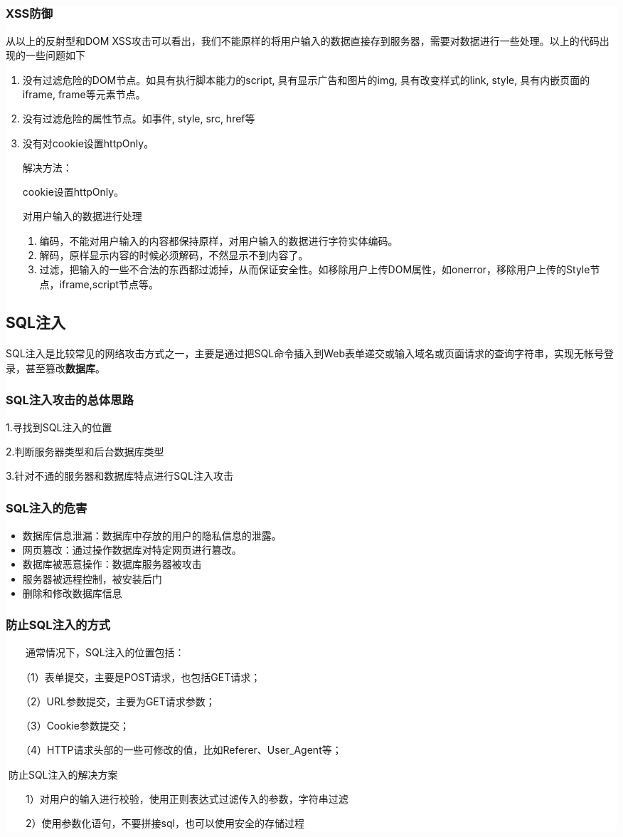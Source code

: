 ### XSS防御

从以上的反射型和DOM XSS攻击可以看出，我们不能原样的将用户输入的数据直接存到服务器，需要对数据进行一些处理。以上的代码出现的一些问题如下

1. 没有过滤危险的DOM节点。如具有执行脚本能力的script, 具有显示广告和图片的img, 具有改变样式的link, style, 具有内嵌页面的iframe, frame等元素节点。

2. 没有过滤危险的属性节点。如事件, style, src, href等

3. 没有对cookie设置httpOnly。

   

   解决方法：

   cookie设置httpOnly。

   对用户输入的数据进行处理

   1. 编码，不能对用户输入的内容都保持原样，对用户输入的数据进行字符实体编码。
   2. 解码，原样显示内容的时候必须解码，不然显示不到内容了。
   3. 过滤，把输入的一些不合法的东西都过滤掉，从而保证安全性。如移除用户上传DOM属性，如onerror，移除用户上传的Style节点，iframe,script节点等。

## SQL注入

SQL注入是比较常见的网络攻击方式之一，主要是通过把SQL命令插入到Web表单递交或输入域名或页面请求的查询字符串，实现无帐号登录，甚至篡改**数据库**。

### SQL注入攻击的总体思路

 1.寻找到SQL注入的位置

 2.判断服务器类型和后台数据库类型

 3.针对不通的服务器和数据库特点进行SQL注入攻击

### SQL注入的危害

- 数据库信息泄漏：数据库中存放的用户的隐私信息的泄露。
- 网页篡改：通过操作数据库对特定网页进行篡改。
- 数据库被恶意操作：数据库服务器被攻击
- 服务器被远程控制，被安装后门
- 删除和修改数据库信息

### 防止SQL注入的方式

　　通常情况下，SQL注入的位置包括：

　　（1）表单提交，主要是POST请求，也包括GET请求；

　　（2）URL参数提交，主要为GET请求参数；

　　（3）Cookie参数提交；

　　（4）HTTP请求头部的一些可修改的值，比如Referer、User_Agent等；

​	防止SQL注入的解决方案

　　1）对用户的输入进行校验，使用正则表达式过滤传入的参数，字符串过滤

　　2）使用参数化语句，不要拼接sql，也可以使用安全的存储过程
